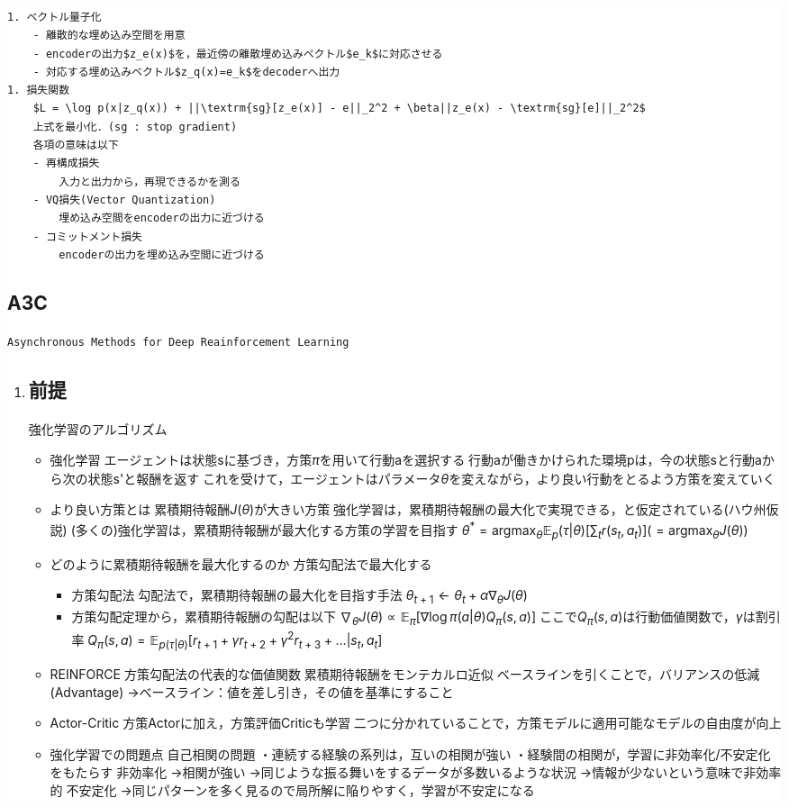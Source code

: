     1. ベクトル量子化
        - 離散的な埋め込み空間を用意
        - encoderの出力$z_e(x)$を，最近傍の離散埋め込みベクトル$e_k$に対応させる
        - 対応する埋め込みベクトル$z_q(x)=e_k$をdecoderへ出力
    1. 損失関数
        $L = \log p(x|z_q(x)) + ||\textrm{sg}[z_e(x)] - e||_2^2 + \beta||z_e(x) - \textrm{sg}[e]||_2^2$
        上式を最小化．(sg : stop gradient)
        各項の意味は以下
        - 再構成損失
            入力と出力から，再現できるかを測る
        - VQ損失(Vector Quantization)
            埋め込み空間をencoderの出力に近づける
        - コミットメント損失
            encoderの出力を埋め込み空間に近づける


## <a id = "cp3">A3C</a>
    Asynchronous Methods for Deep Reainforcement Learning
1. ## <a id="lib">前提</a>
    強化学習のアルゴリズム

    - 強化学習
        エージェントは状態sに基づき，方策$\pi$を用いて行動aを選択する
        行動aが働きかけられた環境pは，今の状態sと行動aから次の状態s'と報酬を返す
        これを受けて，エージェントはパラメータ$\theta$を変えながら，より良い行動をとるよう方策を変えていく

    - より良い方策とは
        累積期待報酬$J(\theta)$が大きい方策
        強化学習は，累積期待報酬の最大化で実現できる，と仮定されている(ハウ州仮説)
        (多くの)強化学習は，累積期待報酬が最大化する方策の学習を目指す
        $\theta^* = \textrm{argmax}_{\theta}\mathbb{E}_p(\tau|\theta)\left[\sum_t r(s_t,a_t)\right] (= \textrm{argmax}_{\theta} J(\theta))$

    - どのように累積期待報酬を最大化するのか
        方策勾配法で最大化する
        - 方策勾配法
            勾配法で，累積期待報酬の最大化を目指す手法
            $\theta_{t+1}\leftarrow \theta_t + \alpha\nabla_{\theta}J(\theta)$
        - 方策勾配定理から，累積期待報酬の勾配は以下
            $\nabla_{\theta}J(\theta) \propto \mathbb{E}_{\pi}\left[\nabla\log\pi(a|\theta)Q_{\pi}(s,a)\right]$
            ここで$Q_{\pi}(s,a)$は行動価値関数で，$\gamma$は割引率
            $Q_{\pi}(s,a) = \mathbb{E}_{p(\tau|\theta)}[r_{t+1}+\gamma r_{t+2}+\gamma^2r_{t+3}+\dots|s_t,a_t]$

    - REINFORCE
        方策勾配法の代表的な価値関数
        累積期待報酬をモンテカルロ近似
        ベースラインを引くことで，バリアンスの低減(Advantage)
        →ベースライン：値を差し引き，その値を基準にすること

    - Actor-Critic
        方策Actorに加え，方策評価Criticも学習
        二つに分かれていることで，方策モデルに適用可能なモデルの自由度が向上

    - 強化学習での問題点
        自己相関の問題
        ・連続する経験の系列は，互いの相関が強い
        ・経験間の相関が，学習に非効率化/不安定化をもたらす
        非効率化
        →相関が強い
        →同じような振る舞いをするデータが多数いるような状況
        →情報が少ないという意味で非効率的
        不安定化
        →同じパターンを多く見るので局所解に陥りやすく，学習が不安定になる
